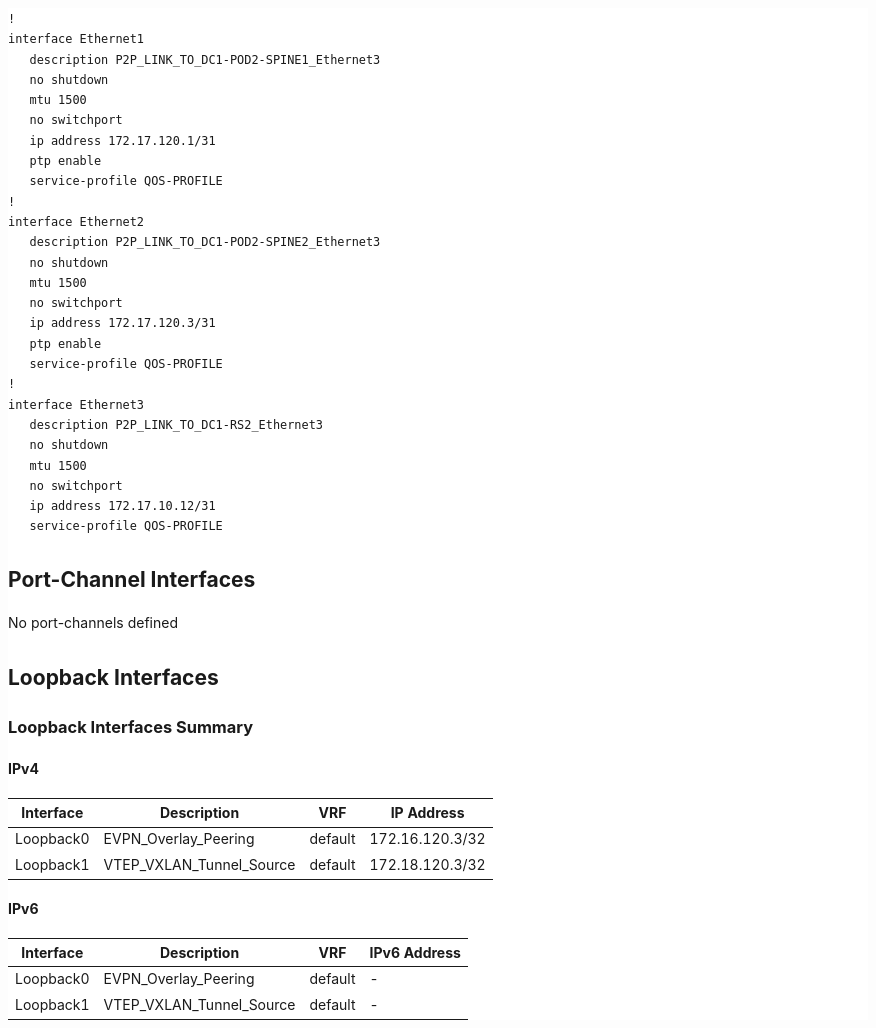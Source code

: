 ```eos
!
interface Ethernet1
   description P2P_LINK_TO_DC1-POD2-SPINE1_Ethernet3
   no shutdown
   mtu 1500
   no switchport
   ip address 172.17.120.1/31
   ptp enable
   service-profile QOS-PROFILE
!
interface Ethernet2
   description P2P_LINK_TO_DC1-POD2-SPINE2_Ethernet3
   no shutdown
   mtu 1500
   no switchport
   ip address 172.17.120.3/31
   ptp enable
   service-profile QOS-PROFILE
!
interface Ethernet3
   description P2P_LINK_TO_DC1-RS2_Ethernet3
   no shutdown
   mtu 1500
   no switchport
   ip address 172.17.10.12/31
   service-profile QOS-PROFILE
```

## Port-Channel Interfaces

No port-channels defined

## Loopback Interfaces

### Loopback Interfaces Summary

#### IPv4

| Interface | Description | VRF | IP Address |
| --------- | ----------- | --- | ---------- |
| Loopback0 | EVPN_Overlay_Peering | default | 172.16.120.3/32 |
| Loopback1 | VTEP_VXLAN_Tunnel_Source | default | 172.18.120.3/32 |

#### IPv6

| Interface | Description | VRF | IPv6 Address |
| --------- | ----------- | --- | ------------ |
| Loopback0 | EVPN_Overlay_Peering | default | - |
| Loopback1 | VTEP_VXLAN_Tunnel_Source | default | - |
